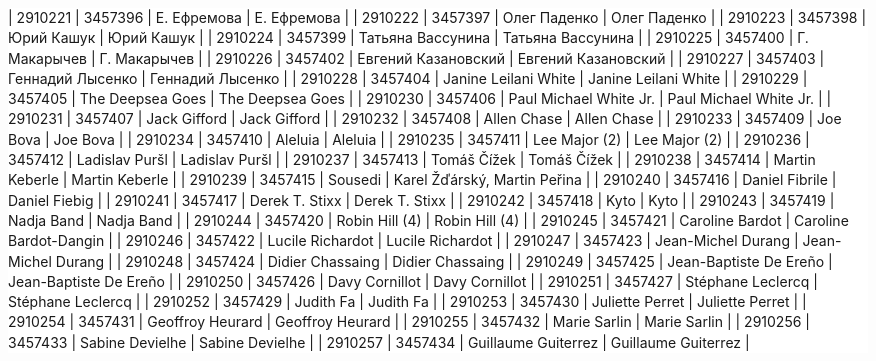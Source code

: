 | 2910221 | 3457396 | Е. Ефремова | Е. Ефремова |
| 2910222 | 3457397 | Олег Паденко | Олег Паденко |
| 2910223 | 3457398 | Юрий Кашук | Юрий Кашук |
| 2910224 | 3457399 | Татьяна Вассунина | Татьяна Вассунина |
| 2910225 | 3457400 | Г. Макарычев | Г. Макарычев |
| 2910226 | 3457402 | Евгений Казановский | Евгений Казановский |
| 2910227 | 3457403 | Геннадий Лысенко | Геннадий Лысенко |
| 2910228 | 3457404 | Janine Leilani White | Janine Leilani White |
| 2910229 | 3457405 | The Deepsea Goes | The Deepsea Goes |
| 2910230 | 3457406 | Paul Michael White Jr. | Paul Michael White Jr. |
| 2910231 | 3457407 | Jack Gifford | Jack Gifford |
| 2910232 | 3457408 | Allen Chase | Allen Chase |
| 2910233 | 3457409 | Joe Bova | Joe Bova |
| 2910234 | 3457410 | Aleluia | Aleluia |
| 2910235 | 3457411 | Lee Major (2) | Lee Major (2) |
| 2910236 | 3457412 | Ladislav Puršl | Ladislav Puršl |
| 2910237 | 3457413 | Tomáš Čížek | Tomáš Čížek |
| 2910238 | 3457414 | Martin Keberle | Martin Keberle |
| 2910239 | 3457415 | Sousedi | Karel Žďárský, Martin Peřina |
| 2910240 | 3457416 | Daniel Fibrile | Daniel Fiebig |
| 2910241 | 3457417 | Derek T. Stixx | Derek T. Stixx |
| 2910242 | 3457418 | Kyto | Kyto |
| 2910243 | 3457419 | Nadja Band | Nadja Band |
| 2910244 | 3457420 | Robin Hill (4) | Robin Hill (4) |
| 2910245 | 3457421 | Caroline Bardot | Caroline Bardot-Dangin |
| 2910246 | 3457422 | Lucile Richardot | Lucile Richardot |
| 2910247 | 3457423 | Jean-Michel Durang | Jean-Michel Durang |
| 2910248 | 3457424 | Didier Chassaing | Didier Chassaing |
| 2910249 | 3457425 | Jean-Baptiste De Ereño | Jean-Baptiste De Ereño |
| 2910250 | 3457426 | Davy Cornillot | Davy Cornillot |
| 2910251 | 3457427 | Stéphane Leclercq | Stéphane Leclercq |
| 2910252 | 3457429 | Judith Fa | Judith Fa |
| 2910253 | 3457430 | Juliette Perret | Juliette Perret |
| 2910254 | 3457431 | Geoffroy Heurard | Geoffroy Heurard |
| 2910255 | 3457432 | Marie Sarlin | Marie Sarlin |
| 2910256 | 3457433 | Sabine Devielhe | Sabine Devielhe |
| 2910257 | 3457434 | Guillaume Guiterrez | Guillaume Guiterrez |